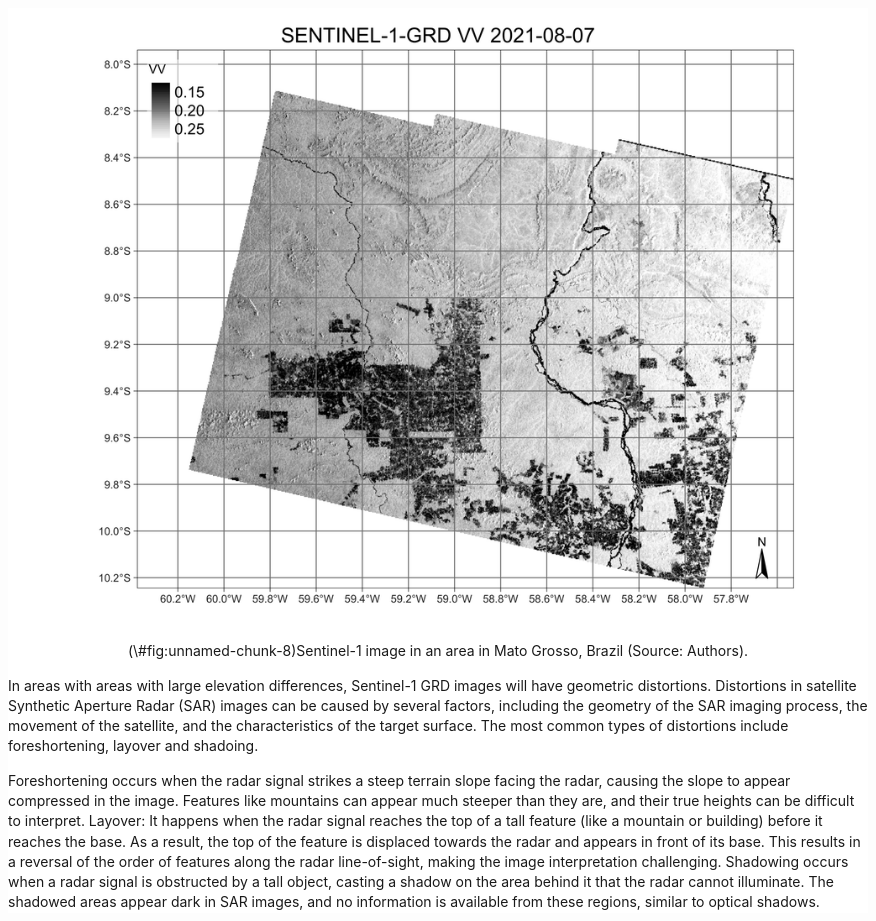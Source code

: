 <div class="figure" style="text-align: center">
<img src="04-datacubes_files/figure-html/unnamed-chunk-8-1.png" alt="Sentinel-1 image in an area in Mato Grosso, Brazil (Source: Authors)." width="100%" />
<p class="caption">(\#fig:unnamed-chunk-8)Sentinel-1 image in an area in Mato Grosso, Brazil (Source: Authors).</p>
</div>

In areas with areas with large elevation differences, Sentinel-1 GRD images will have geometric distortions. Distortions in satellite Synthetic Aperture Radar (SAR) images can be caused by several factors, including the geometry of the SAR imaging process, the movement of the satellite, and the characteristics of the target surface. The most common types of distortions include foreshortening, layover and shadoing. 

Foreshortening occurs when the radar signal strikes a steep terrain slope facing the radar, causing the slope to appear compressed in the image. Features like mountains can appear much steeper than they are, and their true heights can be difficult to interpret. Layover: It happens when the radar signal reaches the top of a tall feature (like a mountain or building) before it reaches the base. As a result, the top of the feature is displaced towards the radar and appears in front of its base. This results in a reversal of the order of features along the radar line-of-sight, making the image interpretation challenging. Shadowing occurs when a radar signal is obstructed by a tall object, casting a shadow on the area behind it that the radar cannot illuminate. The shadowed areas appear dark in SAR images, and no information is available from these regions, similar to optical shadows.
